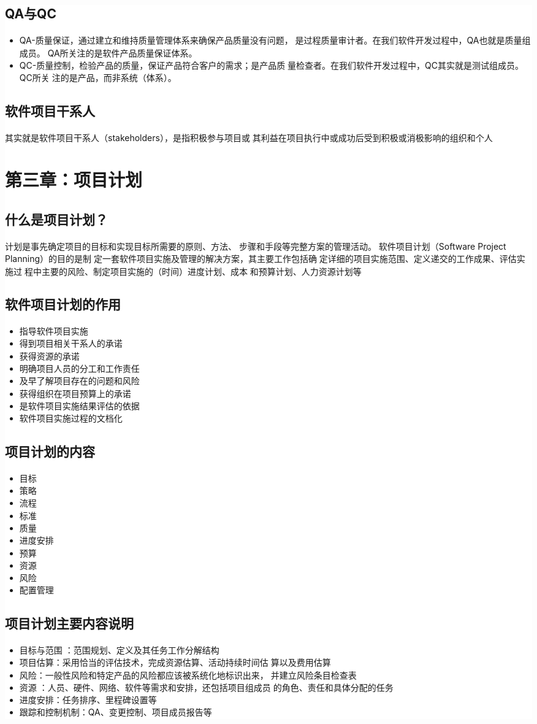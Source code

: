 ## QA与QC

-  QA-质量保证，通过建立和维持质量管理体系来确保产品质量没有问题， 是过程质量审计者。在我们软件开发过程中，QA也就是质量组成员。 QA所关注的是软件产品质量保证体系。
- QC-质量控制，检验产品的质量，保证产品符合客户的需求；是产品质 量检查者。在我们软件开发过程中，QC其实就是测试组成员。QC所关 注的是产品，而非系统（体系）。

## 软件项目干系人

其实就是软件项目干系人（stakeholders），是指积极参与项目或 其利益在项目执行中或成功后受到积极或消极影响的组织和个人

# 第三章：项目计划

## 什么是项目计划？

计划是事先确定项目的目标和实现目标所需要的原则、方法、 步骤和手段等完整方案的管理活动。 软件项目计划（Software Project Planning）的目的是制 定一套软件项目实施及管理的解决方案，其主要工作包括确 定详细的项目实施范围、定义递交的工作成果、评估实施过 程中主要的风险、制定项目实施的（时间）进度计划、成本 和预算计划、人力资源计划等

## 软件项目计划的作用

- 指导软件项目实施
- 得到项目相关干系人的承诺
-  获得资源的承诺
-  明确项目人员的分工和工作责任
-  及早了解项目存在的问题和风险
-  获得组织在项目预算上的承诺
-  是软件项目实施结果评估的依据
-  软件项目实施过程的文档化

## 项目计划的内容

- 目标
- 策略
- 流程
- 标准
- 质量
- 进度安排 
- 预算 
- 资源 
- 风险 
- 配置管理

## 项目计划主要内容说明

- 目标与范围 ：范围规划、定义及其任务工作分解结构
- 项目估算：采用恰当的评估技术，完成资源估算、活动持续时间估 算以及费用估算
-  风险：一般性风险和特定产品的风险都应该被系统化地标识出来， 并建立风险条目检查表
- 资源 ：人员、硬件、网络、软件等需求和安排，还包括项目组成员 的角色、责任和具体分配的任务
-  进度安排：任务排序、里程碑设置等
- 跟踪和控制机制：QA、变更控制、项目成员报告等
